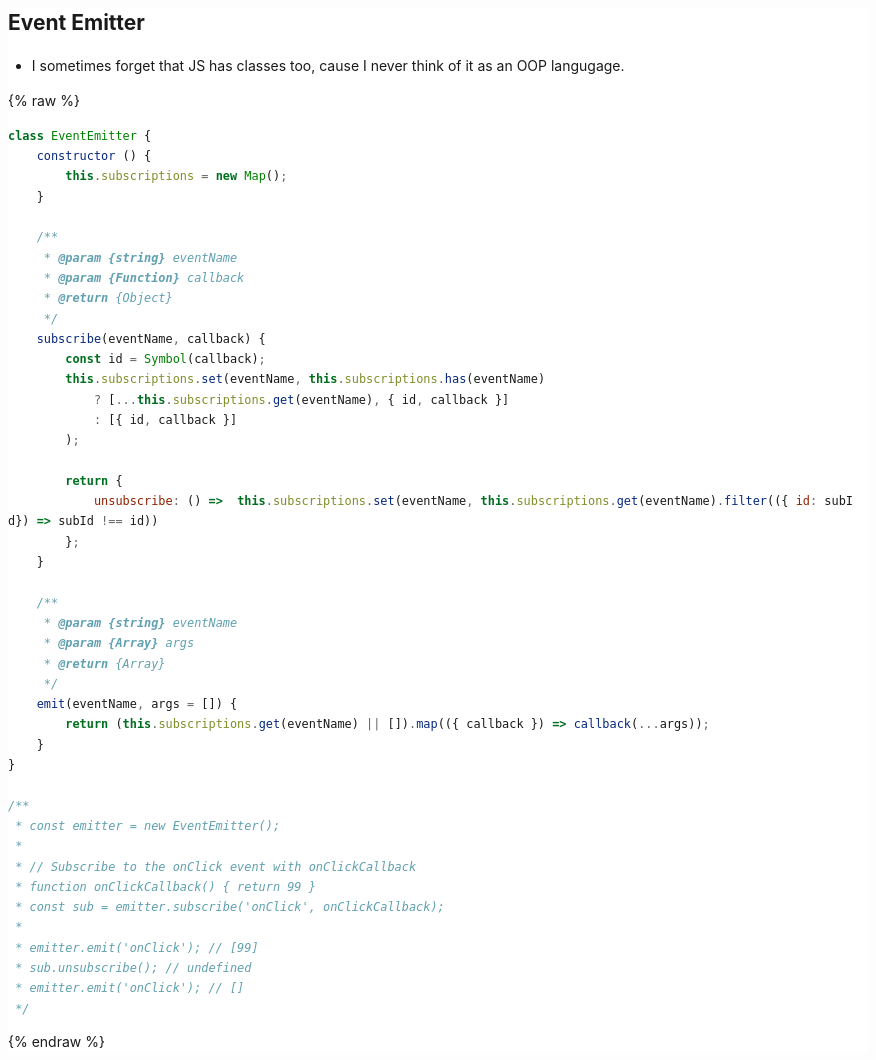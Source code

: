## Event Emitter
- I sometimes forget that JS has classes too, cause I never think of it as an OOP langugage.

{% raw %}
```js
class EventEmitter {
    constructor () {
        this.subscriptions = new Map();
    }

    /**
     * @param {string} eventName
     * @param {Function} callback
     * @return {Object}
     */
    subscribe(eventName, callback) {
        const id = Symbol(callback);
        this.subscriptions.set(eventName, this.subscriptions.has(eventName)
            ? [...this.subscriptions.get(eventName), { id, callback }]
            : [{ id, callback }]
        );

        return {
            unsubscribe: () =>  this.subscriptions.set(eventName, this.subscriptions.get(eventName).filter(({ id: subId}) => subId !== id))
        };
    }
    
    /**
     * @param {string} eventName
     * @param {Array} args
     * @return {Array}
     */
    emit(eventName, args = []) {
        return (this.subscriptions.get(eventName) || []).map(({ callback }) => callback(...args));
    }
}

/**
 * const emitter = new EventEmitter();
 *
 * // Subscribe to the onClick event with onClickCallback
 * function onClickCallback() { return 99 }
 * const sub = emitter.subscribe('onClick', onClickCallback);
 *
 * emitter.emit('onClick'); // [99]
 * sub.unsubscribe(); // undefined
 * emitter.emit('onClick'); // []
 */
```
{% endraw %}
